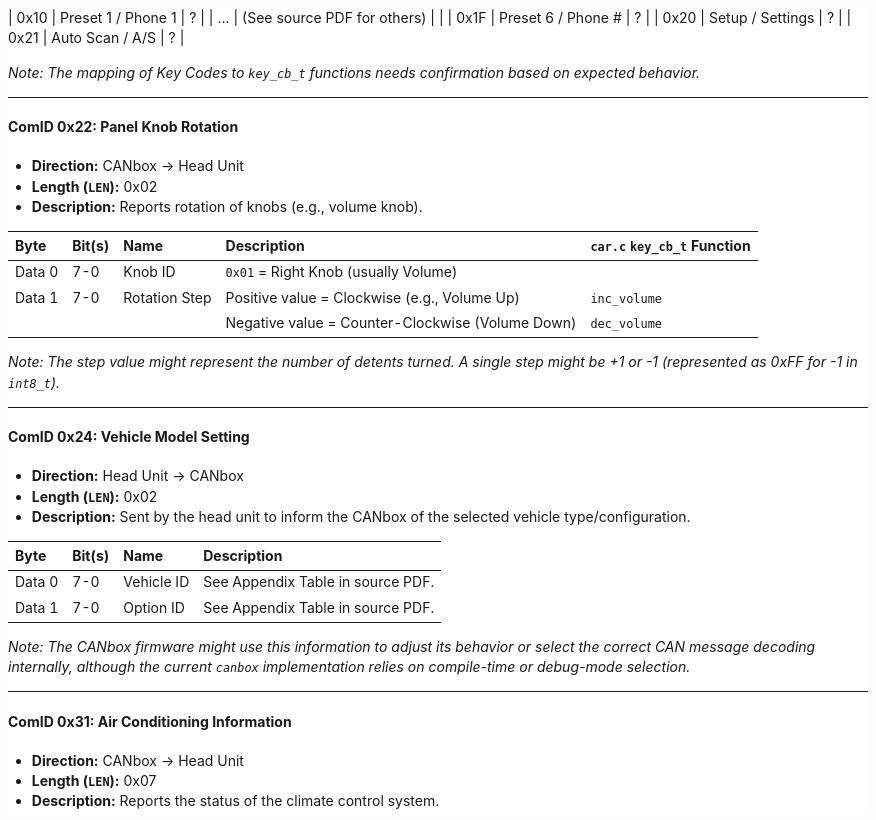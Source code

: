 | 0x10           | Preset 1 / Phone 1             | ?                   |
| ...            | (See source PDF for others)    |                     |
| 0x1F           | Preset 6 / Phone #             | ?                   |
| 0x20           | Setup / Settings               | ?                   |
| 0x21           | Auto Scan / A/S                | ?                   |

*Note: The mapping of Key Codes to `key_cb_t` functions needs confirmation based on expected behavior.*

---

#### **ComID 0x22: Panel Knob Rotation**

*   **Direction:** CANbox -> Head Unit
*   **Length (`LEN`):** 0x02
*   **Description:** Reports rotation of knobs (e.g., volume knob).

| Byte   | Bit(s) | Name          | Description                                     | `car.c` `key_cb_t` Function |
| :----- | :----- | :------------ | :---------------------------------------------- | :-------------------------- |
| Data 0 | 7-0    | Knob ID       | `0x01` = Right Knob (usually Volume)            |                             |
| Data 1 | 7-0    | Rotation Step | Positive value = Clockwise (e.g., Volume Up)    | `inc_volume`                |
|        |        |               | Negative value = Counter-Clockwise (Volume Down)| `dec_volume`                |

*Note: The step value might represent the number of detents turned. A single step might be +1 or -1 (represented as 0xFF for -1 in `int8_t`).*

---

#### **ComID 0x24: Vehicle Model Setting**

*   **Direction:** Head Unit -> CANbox
*   **Length (`LEN`):** 0x02
*   **Description:** Sent by the head unit to inform the CANbox of the selected vehicle type/configuration.

| Byte   | Bit(s) | Name        | Description                              |
| :----- | :----- | :---------- | :--------------------------------------- |
| Data 0 | 7-0    | Vehicle ID  | See Appendix Table in source PDF.      |
| Data 1 | 7-0    | Option ID   | See Appendix Table in source PDF.      |

*Note: The CANbox firmware might use this information to adjust its behavior or select the correct CAN message decoding internally, although the current `canbox` implementation relies on compile-time or debug-mode selection.*

---

#### **ComID 0x31: Air Conditioning Information**

*   **Direction:** CANbox -> Head Unit
*   **Length (`LEN`):** 0x07
*   **Description:** Reports the status of the climate control system.
